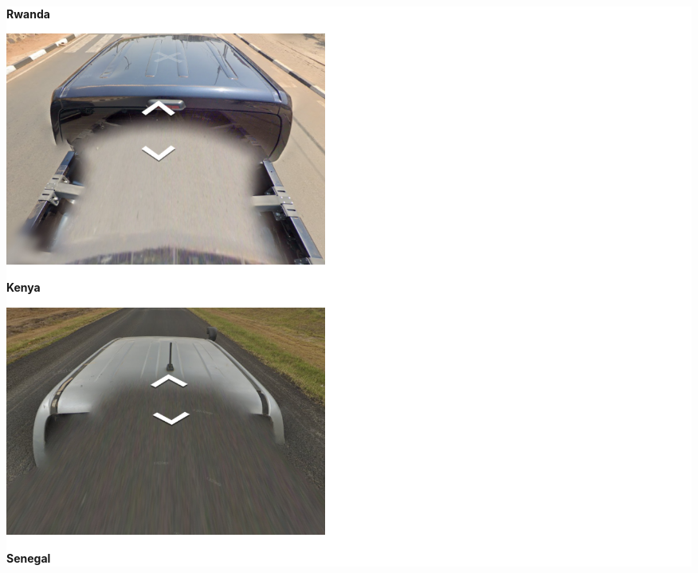 **Rwanda**

<img src="img/2023-10-17-19-35-50.png" width="400">

**Kenya**

<img src="img/2023-10-17-19-36-01.png" width="400">

**Senegal**
